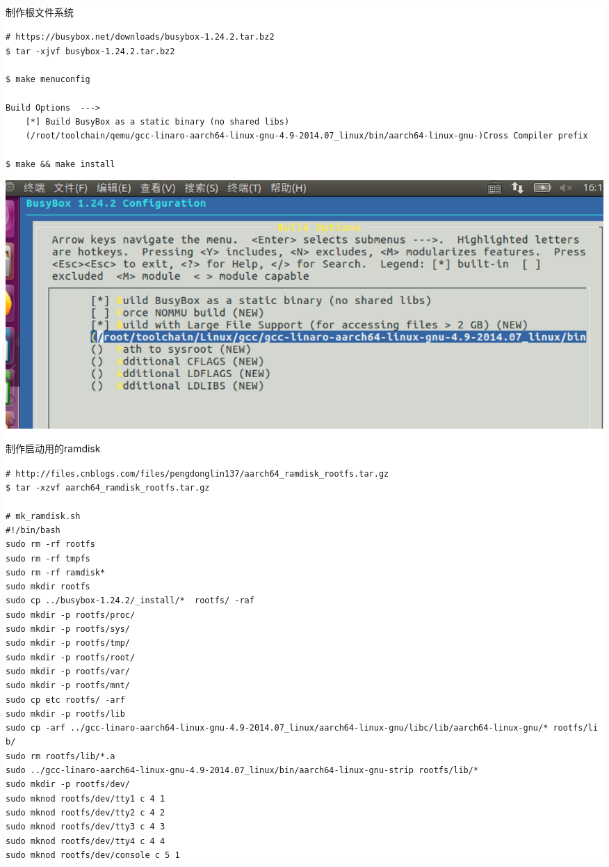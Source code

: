 
制作根文件系统
```
# https://busybox.net/downloads/busybox-1.24.2.tar.bz2
$ tar -xjvf busybox-1.24.2.tar.bz2

$ make menuconfig

Build Options  --->
    [*] Build BusyBox as a static binary (no shared libs)
    (/root/toolchain/qemu/gcc-linaro-aarch64-linux-gnu-4.9-2014.07_linux/bin/aarch64-linux-gnu-)Cross Compiler prefix

$ make && make install
```
![](/assets/img/note/2018-02-27-qemu-environment/0x001-003.png)

制作启动用的ramdisk
```
# http://files.cnblogs.com/files/pengdonglin137/aarch64_ramdisk_rootfs.tar.gz
$ tar -xzvf aarch64_ramdisk_rootfs.tar.gz

# mk_ramdisk.sh
#!/bin/bash
sudo rm -rf rootfs
sudo rm -rf tmpfs
sudo rm -rf ramdisk*
sudo mkdir rootfs
sudo cp ../busybox-1.24.2/_install/*  rootfs/ -raf
sudo mkdir -p rootfs/proc/
sudo mkdir -p rootfs/sys/
sudo mkdir -p rootfs/tmp/
sudo mkdir -p rootfs/root/
sudo mkdir -p rootfs/var/
sudo mkdir -p rootfs/mnt/
sudo cp etc rootfs/ -arf
sudo mkdir -p rootfs/lib
sudo cp -arf ../gcc-linaro-aarch64-linux-gnu-4.9-2014.07_linux/aarch64-linux-gnu/libc/lib/aarch64-linux-gnu/* rootfs/lib/
sudo rm rootfs/lib/*.a
sudo ../gcc-linaro-aarch64-linux-gnu-4.9-2014.07_linux/bin/aarch64-linux-gnu-strip rootfs/lib/*
sudo mkdir -p rootfs/dev/
sudo mknod rootfs/dev/tty1 c 4 1
sudo mknod rootfs/dev/tty2 c 4 2
sudo mknod rootfs/dev/tty3 c 4 3
sudo mknod rootfs/dev/tty4 c 4 4
sudo mknod rootfs/dev/console c 5 1
```